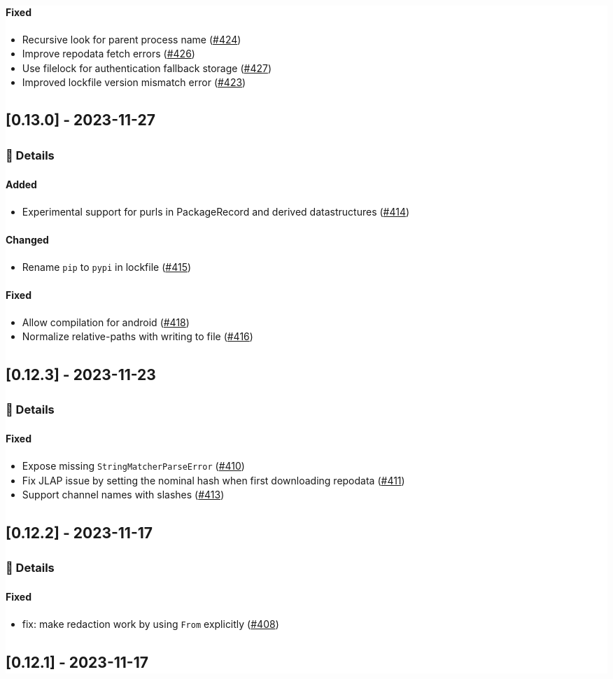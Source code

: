 #### Fixed

* Recursive look for parent process name ([#424](https://github.com/conda-incubator/rattler/pull/424))
* Improve repodata fetch errors ([#426](https://github.com/conda-incubator/rattler/pull/426))
* Use filelock for authentication fallback storage  ([#427](https://github.com/conda-incubator/rattler/pull/427))
* Improved lockfile version mismatch error ([#423](https://github.com/conda-incubator/rattler/pull/423))

## [0.13.0] - 2023-11-27

### 📃 Details

#### Added

* Experimental support for purls in PackageRecord and derived datastructures ([#414](https://github.com/conda-incubator/rattler/pull/414))

#### Changed

* Rename `pip` to `pypi` in lockfile ([#415](https://github.com/conda-incubator/rattler/pull/415))

#### Fixed

* Allow compilation for android ([#418](https://github.com/conda-incubator/rattler/pull/418))
* Normalize relative-paths with writing to file ([#416](https://github.com/conda-incubator/rattler/pull/416))

## [0.12.3] - 2023-11-23

### 📃 Details

#### Fixed

* Expose missing `StringMatcherParseError` ([#410](https://github.com/conda-incubator/rattler/pull/410))
* Fix JLAP issue by setting the nominal hash when first downloading repodata ([#411](https://github.com/conda-incubator/rattler/pull/411))
* Support channel names with slashes ([#413](https://github.com/conda-incubator/rattler/pull/413))

## [0.12.2] - 2023-11-17

### 📃 Details

#### Fixed

* fix: make redaction work by using `From` explicitly ([#408](https://github.com/conda-incubator/rattler/pull/408))

## [0.12.1] - 2023-11-17


[unreleased]: https://github.com/conda-incubator/rattler/compare/v0.1.0...HEAD
[0.1.0]: https://github.com/conda-incubator/rattler/releases/tag/v0.1.0
